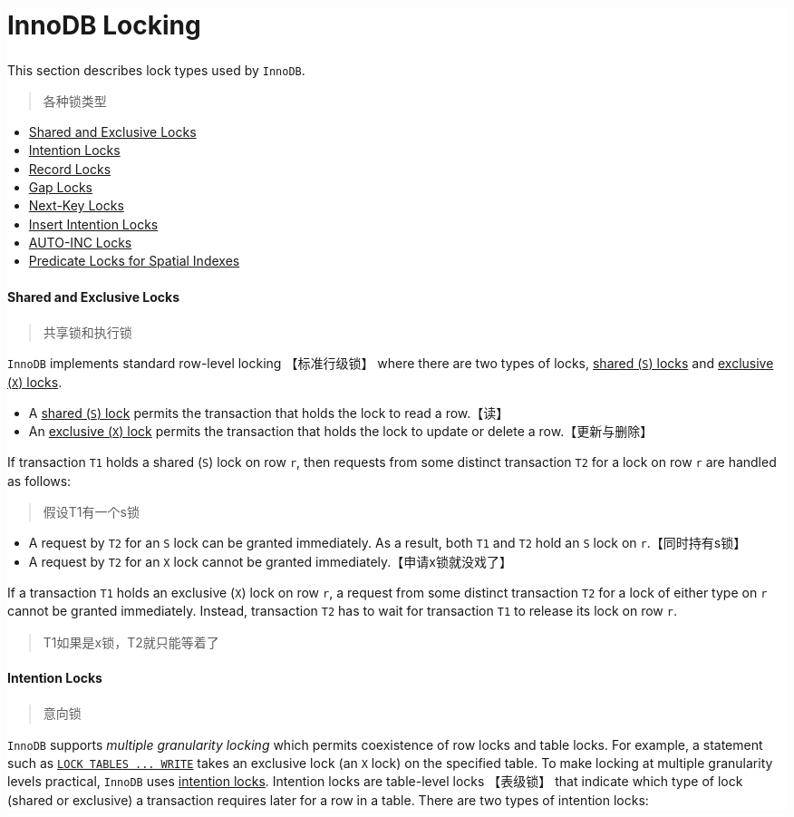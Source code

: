 # InnoDB Locking

This section describes lock types used by `InnoDB`.

> 各种锁类型

- [Shared and Exclusive Locks](https://dev.mysql.com/doc/refman/8.0/en/innodb-locking.html#innodb-shared-exclusive-locks)
- [Intention Locks](https://dev.mysql.com/doc/refman/8.0/en/innodb-locking.html#innodb-intention-locks)
- [Record Locks](https://dev.mysql.com/doc/refman/8.0/en/innodb-locking.html#innodb-record-locks)
- [Gap Locks](https://dev.mysql.com/doc/refman/8.0/en/innodb-locking.html#innodb-gap-locks)
- [Next-Key Locks](https://dev.mysql.com/doc/refman/8.0/en/innodb-locking.html#innodb-next-key-locks)
- [Insert Intention Locks](https://dev.mysql.com/doc/refman/8.0/en/innodb-locking.html#innodb-insert-intention-locks)
- [AUTO-INC Locks](https://dev.mysql.com/doc/refman/8.0/en/innodb-locking.html#innodb-auto-inc-locks)
- [Predicate Locks for Spatial Indexes](https://dev.mysql.com/doc/refman/8.0/en/innodb-locking.html#innodb-predicate-locks)

#### Shared and Exclusive Locks

> 共享锁和执行锁

`InnoDB` implements standard row-level locking 【标准行级锁】 where there are two types of locks, [shared (`S`) locks](https://dev.mysql.com/doc/refman/8.0/en/glossary.html#glos_shared_lock) and [exclusive (`X`) locks](https://dev.mysql.com/doc/refman/8.0/en/glossary.html#glos_exclusive_lock).

- A [shared (`S`) lock](https://dev.mysql.com/doc/refman/8.0/en/glossary.html#glos_shared_lock) permits the transaction that holds the lock to read a row.【读】
- An [exclusive (`X`) lock](https://dev.mysql.com/doc/refman/8.0/en/glossary.html#glos_exclusive_lock) permits the transaction that holds the lock to update or delete a row.【更新与删除】

If transaction `T1` holds a shared (`S`) lock on row `r`, then requests from some distinct transaction `T2` for a lock on row `r` are handled as follows:

> 假设T1有一个s锁

- A request by `T2` for an `S` lock can be granted immediately. As a result, both `T1` and `T2` hold an `S` lock on `r`.【同时持有s锁】
- A request by `T2` for an `X` lock cannot be granted immediately.【申请x锁就没戏了】

If a transaction `T1` holds an exclusive (`X`) lock on row `r`, a request from some distinct transaction `T2` for a lock of either type on `r` cannot be granted immediately. Instead, transaction `T2` has to wait for transaction `T1` to release its lock on row `r`.

> T1如果是x锁，T2就只能等着了

#### Intention Locks

> 意向锁

`InnoDB` supports *multiple granularity locking* which permits coexistence of row locks and table locks. For example, a statement such as [`LOCK TABLES ... WRITE`](https://dev.mysql.com/doc/refman/8.0/en/lock-tables.html) takes an exclusive lock (an `X` lock) on the specified table. To make locking at multiple granularity levels practical, `InnoDB` uses [intention locks](https://dev.mysql.com/doc/refman/8.0/en/glossary.html#glos_intention_lock). Intention locks are table-level locks 【表级锁】 that indicate which type of lock (shared or exclusive) a transaction requires later for a row in a table. There are two types of intention locks:
